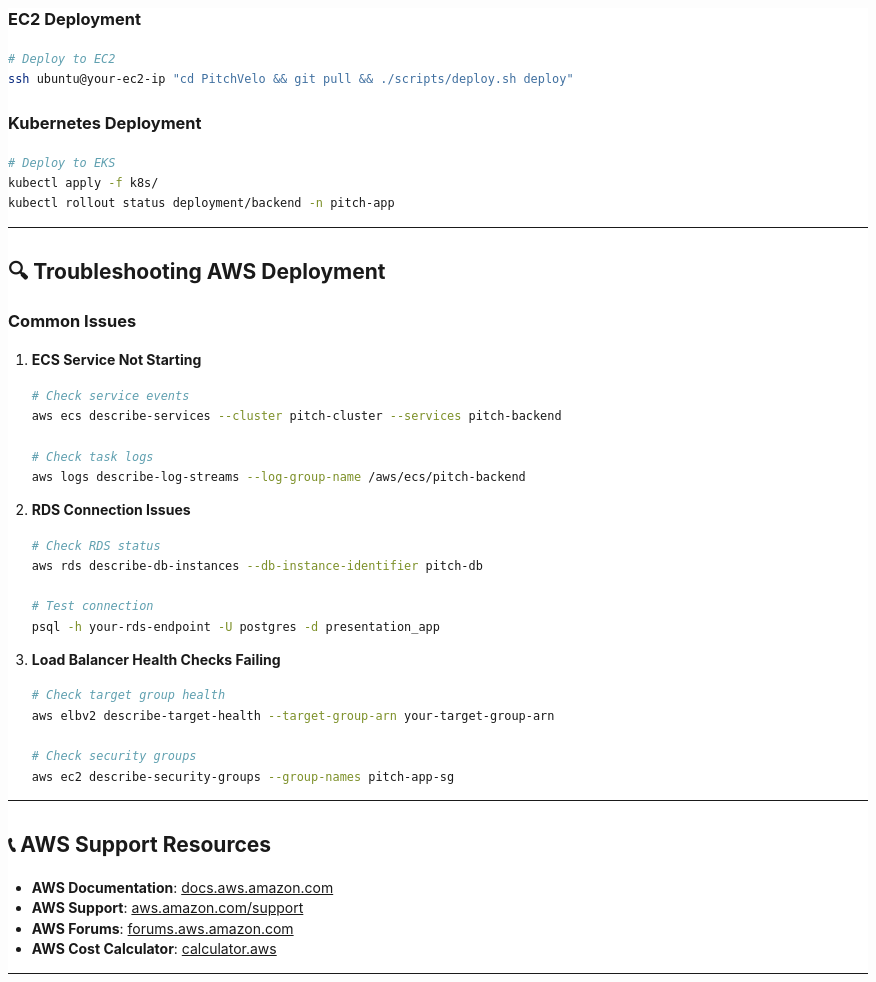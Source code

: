 ### EC2 Deployment
```bash
# Deploy to EC2
ssh ubuntu@your-ec2-ip "cd PitchVelo && git pull && ./scripts/deploy.sh deploy"
```

### Kubernetes Deployment
```bash
# Deploy to EKS
kubectl apply -f k8s/
kubectl rollout status deployment/backend -n pitch-app
```

---

## 🔍 Troubleshooting AWS Deployment

### Common Issues

1. **ECS Service Not Starting**
   ```bash
   # Check service events
   aws ecs describe-services --cluster pitch-cluster --services pitch-backend
   
   # Check task logs
   aws logs describe-log-streams --log-group-name /aws/ecs/pitch-backend
   ```

2. **RDS Connection Issues**
   ```bash
   # Check RDS status
   aws rds describe-db-instances --db-instance-identifier pitch-db
   
   # Test connection
   psql -h your-rds-endpoint -U postgres -d presentation_app
   ```

3. **Load Balancer Health Checks Failing**
   ```bash
   # Check target group health
   aws elbv2 describe-target-health --target-group-arn your-target-group-arn
   
   # Check security groups
   aws ec2 describe-security-groups --group-names pitch-app-sg
   ```

---

## 📞 AWS Support Resources

- **AWS Documentation**: [docs.aws.amazon.com](https://docs.aws.amazon.com)
- **AWS Support**: [aws.amazon.com/support](https://aws.amazon.com/support)
- **AWS Forums**: [forums.aws.amazon.com](https://forums.aws.amazon.com)
- **AWS Cost Calculator**: [calculator.aws](https://calculator.aws)

---